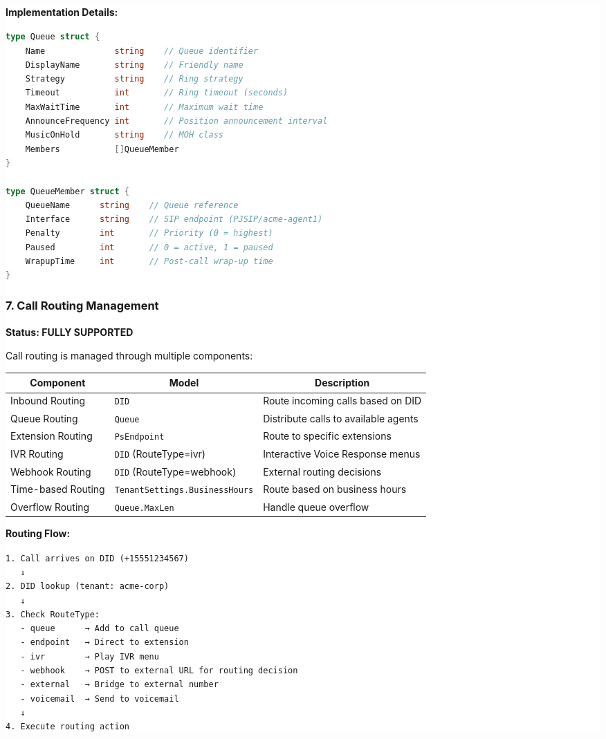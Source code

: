 **Implementation Details:**
```go
type Queue struct {
    Name              string    // Queue identifier
    DisplayName       string    // Friendly name
    Strategy          string    // Ring strategy
    Timeout           int       // Ring timeout (seconds)
    MaxWaitTime       int       // Maximum wait time
    AnnounceFrequency int       // Position announcement interval
    MusicOnHold       string    // MOH class
    Members           []QueueMember
}

type QueueMember struct {
    QueueName      string    // Queue reference
    Interface      string    // SIP endpoint (PJSIP/acme-agent1)
    Penalty        int       // Priority (0 = highest)
    Paused         int       // 0 = active, 1 = paused
    WrapupTime     int       // Post-call wrap-up time
}
```

### 7. Call Routing Management
**Status: FULLY SUPPORTED**

Call routing is managed through multiple components:

| Component | Model | Description |
|-----------|-------|-------------|
| Inbound Routing | `DID` | Route incoming calls based on DID |
| Queue Routing | `Queue` | Distribute calls to available agents |
| Extension Routing | `PsEndpoint` | Route to specific extensions |
| IVR Routing | `DID` (RouteType=ivr) | Interactive Voice Response menus |
| Webhook Routing | `DID` (RouteType=webhook) | External routing decisions |
| Time-based Routing | `TenantSettings.BusinessHours` | Route based on business hours |
| Overflow Routing | `Queue.MaxLen` | Handle queue overflow |

**Routing Flow:**
```
1. Call arrives on DID (+15551234567)
   ↓
2. DID lookup (tenant: acme-corp)
   ↓
3. Check RouteType:
   - queue      → Add to call queue
   - endpoint   → Direct to extension
   - ivr        → Play IVR menu
   - webhook    → POST to external URL for routing decision
   - external   → Bridge to external number
   - voicemail  → Send to voicemail
   ↓
4. Execute routing action
```
